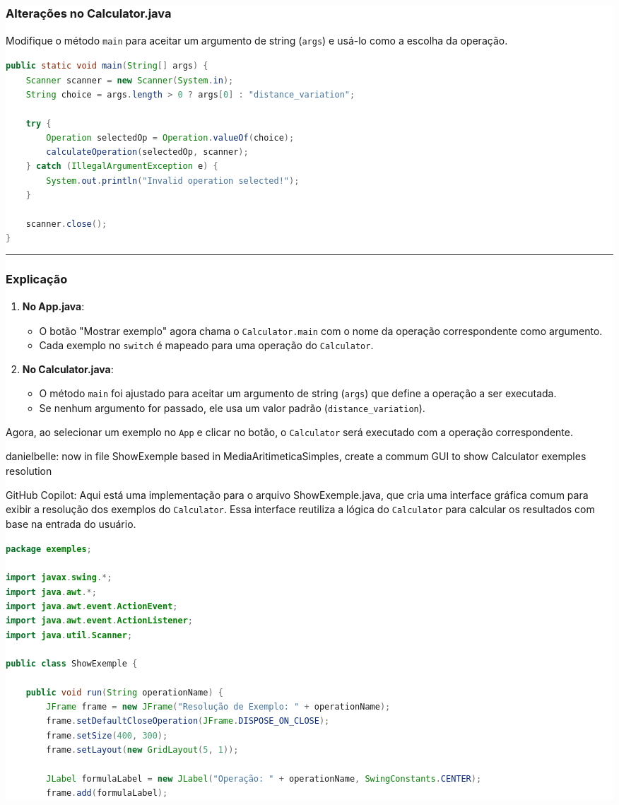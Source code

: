 
### Alterações no Calculator.java

Modifique o método `main` para aceitar um argumento de string (`args`) e usá-lo
como a escolha da operação.

```java
public static void main(String[] args) {
    Scanner scanner = new Scanner(System.in);
    String choice = args.length > 0 ? args[0] : "distance_variation";

    try {
        Operation selectedOp = Operation.valueOf(choice);
        calculateOperation(selectedOp, scanner);
    } catch (IllegalArgumentException e) {
        System.out.println("Invalid operation selected!");
    }

    scanner.close();
}
```

---

### Explicação

1. **No App.java**:

   - O botão "Mostrar exemplo" agora chama o `Calculator.main` com o nome da
     operação correspondente como argumento.
   - Cada exemplo no `switch` é mapeado para uma operação do `Calculator`.

2. **No Calculator.java**:
   - O método `main` foi ajustado para aceitar um argumento de string (`args`)
     que define a operação a ser executada.
   - Se nenhum argumento for passado, ele usa um valor padrão
     (`distance_variation`).

Agora, ao selecionar um exemplo no `App` e clicar no botão, o `Calculator` será
executado com a operação correspondente.

danielbelle: now in file ShowExemple based in MediaAritimeticaSimples, create a
commum GUI to show Calculator exemples resolution

GitHub Copilot: Aqui está uma implementação para o arquivo ShowExemple.java, que
cria uma interface gráfica comum para exibir a resolução dos exemplos do
`Calculator`. Essa interface reutiliza a lógica do `Calculator` para calcular os
resultados com base na entrada do usuário.

```java
package exemples;

import javax.swing.*;
import java.awt.*;
import java.awt.event.ActionEvent;
import java.awt.event.ActionListener;
import java.util.Scanner;

public class ShowExemple {

    public void run(String operationName) {
        JFrame frame = new JFrame("Resolução de Exemplo: " + operationName);
        frame.setDefaultCloseOperation(JFrame.DISPOSE_ON_CLOSE);
        frame.setSize(400, 300);
        frame.setLayout(new GridLayout(5, 1));

        JLabel formulaLabel = new JLabel("Operação: " + operationName, SwingConstants.CENTER);
        frame.add(formulaLabel);
```